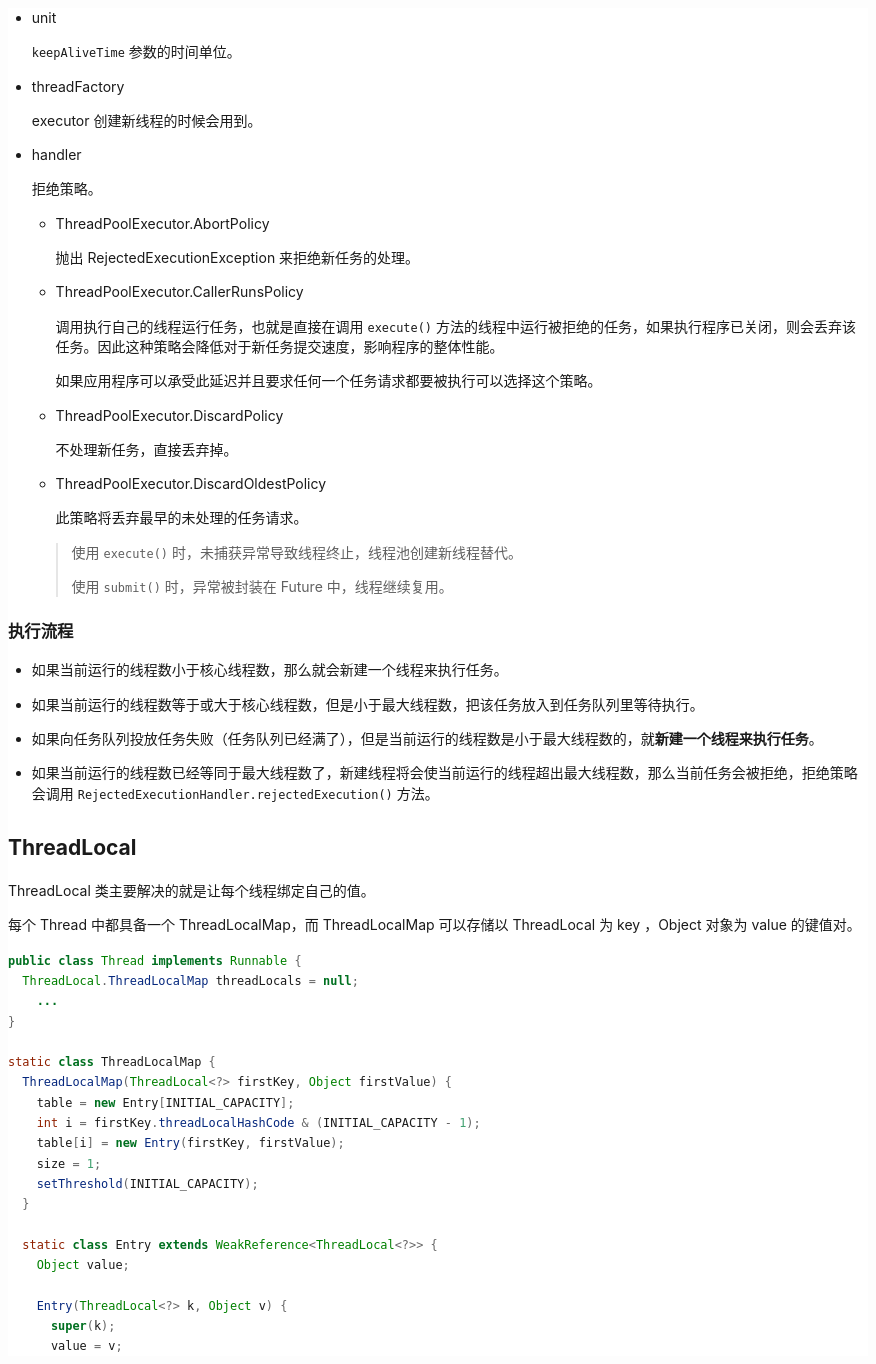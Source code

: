 - unit

  `keepAliveTime` 参数的时间单位。

- threadFactory

  executor 创建新线程的时候会用到。

- handler

  拒绝策略。

  - ThreadPoolExecutor.AbortPolicy

    抛出 RejectedExecutionException 来拒绝新任务的处理。

  - ThreadPoolExecutor.CallerRunsPolicy

    调用执行自己的线程运行任务，也就是直接在调用 `execute()` 方法的线程中运行被拒绝的任务，如果执行程序已关闭，则会丢弃该任务。因此这种策略会降低对于新任务提交速度，影响程序的整体性能。

    如果应用程序可以承受此延迟并且要求任何一个任务请求都要被执行可以选择这个策略。

  - ThreadPoolExecutor.DiscardPolicy

    不处理新任务，直接丢弃掉。

  - ThreadPoolExecutor.DiscardOldestPolicy

    此策略将丢弃最早的未处理的任务请求。

  > 使用 `execute()` 时，未捕获异常导致线程终止，线程池创建新线程替代。
  >
  > 使用 `submit()` 时，异常被封装在 Future 中，线程继续复用。

### 执行流程

- 如果当前运行的线程数小于核心线程数，那么就会新建一个线程来执行任务。

- 如果当前运行的线程数等于或大于核心线程数，但是小于最大线程数，把该任务放入到任务队列里等待执行。

- 如果向任务队列投放任务失败（任务队列已经满了），但是当前运行的线程数是小于最大线程数的，就**新建一个线程来执行任务**。

- 如果当前运行的线程数已经等同于最大线程数了，新建线程将会使当前运行的线程超出最大线程数，那么当前任务会被拒绝，拒绝策略会调用 `RejectedExecutionHandler.rejectedExecution()` 方法。



## ThreadLocal

ThreadLocal 类主要解决的就是让每个线程绑定自己的值。

每个 Thread 中都具备一个 ThreadLocalMap，而 ThreadLocalMap 可以存储以 ThreadLocal 为 key ，Object 对象为 value 的键值对。

```java
public class Thread implements Runnable {
  ThreadLocal.ThreadLocalMap threadLocals = null;
    ...
}

static class ThreadLocalMap {
  ThreadLocalMap(ThreadLocal<?> firstKey, Object firstValue) {
    table = new Entry[INITIAL_CAPACITY];
    int i = firstKey.threadLocalHashCode & (INITIAL_CAPACITY - 1);
    table[i] = new Entry(firstKey, firstValue);
    size = 1;
    setThreshold(INITIAL_CAPACITY);
  }

  static class Entry extends WeakReference<ThreadLocal<?>> {
    Object value;

    Entry(ThreadLocal<?> k, Object v) {
      super(k);
      value = v;
```